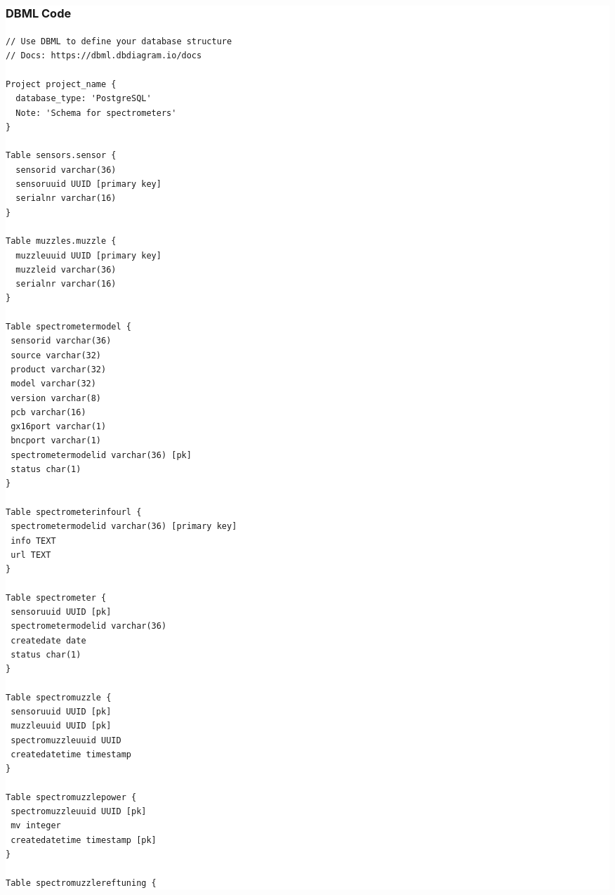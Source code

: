 ### DBML Code

```
// Use DBML to define your database structure
// Docs: https://dbml.dbdiagram.io/docs

Project project_name {
  database_type: 'PostgreSQL'
  Note: 'Schema for spectrometers'
}

Table sensors.sensor {
  sensorid varchar(36)
  sensoruuid UUID [primary key]
  serialnr varchar(16)
}

Table muzzles.muzzle {
  muzzleuuid UUID [primary key]
  muzzleid varchar(36)
  serialnr varchar(16)
}

Table spectrometermodel {
 sensorid varchar(36)
 source varchar(32)
 product varchar(32)
 model varchar(32)
 version varchar(8)
 pcb varchar(16)
 gx16port varchar(1)
 bncport varchar(1)
 spectrometermodelid varchar(36) [pk]
 status char(1)
}

Table spectrometerinfourl {
 spectrometermodelid varchar(36) [primary key]
 info TEXT
 url TEXT
}

Table spectrometer {
 sensoruuid UUID [pk]
 spectrometermodelid varchar(36)
 createdate date
 status char(1)
}

Table spectromuzzle {
 sensoruuid UUID [pk]
 muzzleuuid UUID [pk]
 spectromuzzleuuid UUID
 createdatetime timestamp
}

Table spectromuzzlepower {
 spectromuzzleuuid UUID [pk]
 mv integer
 createdatetime timestamp [pk]
}

Table spectromuzzlereftuning {
```